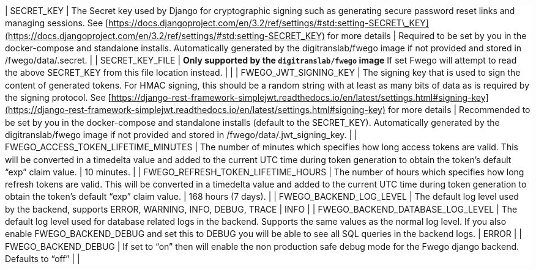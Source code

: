 | SECRET\_KEY                                        | The Secret key used by Django for cryptographic signing such as generating secure password reset links and managing sessions. See [https://docs.djangoproject.com/en/3.2/ref/settings/#std:setting-SECRET\_KEY](https://docs.djangoproject.com/en/3.2/ref/settings/#std:setting-SECRET_KEY) for more details                                                                                                    | Required to be set by you in the docker-compose and standalone installs. Automatically generated by the digitranslab/fwego image if not provided and stored in /fwego/data/.secret.                                          |
| SECRET\_KEY\_FILE                                  | **Only supported by the `digitranslab/fwego` image** If set Fwego will attempt to read the above SECRET\_KEY from this file location instead.                                                                                                                                                                                                                                                                    |                                                                                                                                                                                                                             |
| FWEGO\_JWT\_SIGNING\_KEY                         | The signing key that is used to sign the content of generated tokens. For HMAC signing, this should be a random string with at least as many bits of data as is required by the signing protocol. See [https://django-rest-framework-simplejwt.readthedocs.io/en/latest/settings.html#signing-key](https://django-rest-framework-simplejwt.readthedocs.io/en/latest/settings.html#signing-key) for more details | Recommended to be set by you in the docker-compose and standalone installs (default to the SECRET\_KEY). Automatically generated by the digitranslab/fwego image if not provided and stored in /fwego/data/.jwt_signing_key. |
| FWEGO\_ACCESS\_TOKEN\_LIFETIME\_MINUTES          | The number of minutes which specifies how long access tokens are valid. This will be converted in a timedelta value and added to the current UTC time during token generation to obtain the token’s default “exp” claim value.                                                                                                                                                                                  | 10 minutes.                                                                                                                                                                                                                 |
| FWEGO\_REFRESH\_TOKEN\_LIFETIME\_HOURS           | The number of hours which specifies how long refresh tokens are valid. This will be converted in a timedelta value and added to the current UTC time during token generation to obtain the token’s default “exp” claim value.                                                                                                                                                                                   | 168 hours (7 days).                                                                                                                                                                                                         |
| FWEGO\_BACKEND\_LOG\_LEVEL                       | The default log level used by the backend, supports ERROR, WARNING, INFO, DEBUG, TRACE                                                                                                                                                                                                                                                                                                                          | INFO                                                                                                                                                                                                                        |
| FWEGO\_BACKEND\_DATABASE\_LOG\_LEVEL             | The default log level used for database related logs in the backend. Supports the same values as the normal log level. If you also enable FWEGO\_BACKEND\_DEBUG and set this to DEBUG you will be able to see all SQL queries in the backend logs.                                                                                                                                                            | ERROR                                                                                                                                                                                                                       |
| FWEGO\_BACKEND\_DEBUG                            | If set to “on” then will enable the non production safe debug mode for the Fwego django backend. Defaults to “off”                                                                                                                                                                                                                                                                                            |                                                                                                                                                                                                                             |